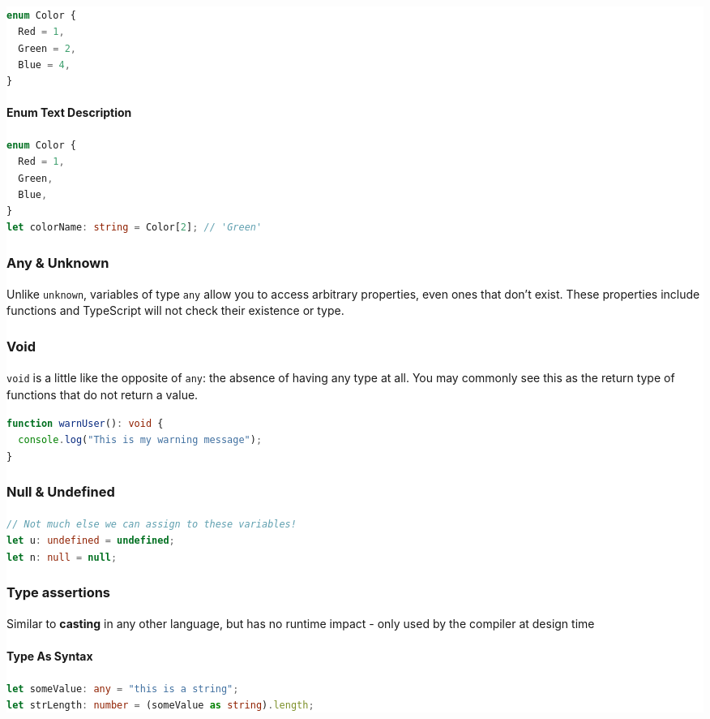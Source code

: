 ```ts
enum Color {
  Red = 1,
  Green = 2,
  Blue = 4,
}
```

#### Enum Text Description

```ts
enum Color {
  Red = 1,
  Green,
  Blue,
}
let colorName: string = Color[2]; // 'Green'
```

### Any & Unknown

Unlike `unknown`, variables of type `any` allow you to access arbitrary properties, even ones that don’t exist. These properties include functions and TypeScript will not check their existence or type.

### Void

`void` is a little like the opposite of `any`: the absence of having any type at all. You may commonly see this as the return type of functions that do not return a value.

```ts
function warnUser(): void {
  console.log("This is my warning message");
}
```

### Null & Undefined

```ts
// Not much else we can assign to these variables!
let u: undefined = undefined;
let n: null = null;
```

### Type assertions

Similar to **casting** in any other language, but has no runtime impact - only used by the compiler at design time

#### Type As Syntax

```ts
let someValue: any = "this is a string";
let strLength: number = (someValue as string).length;
```


  [index: number]: string;